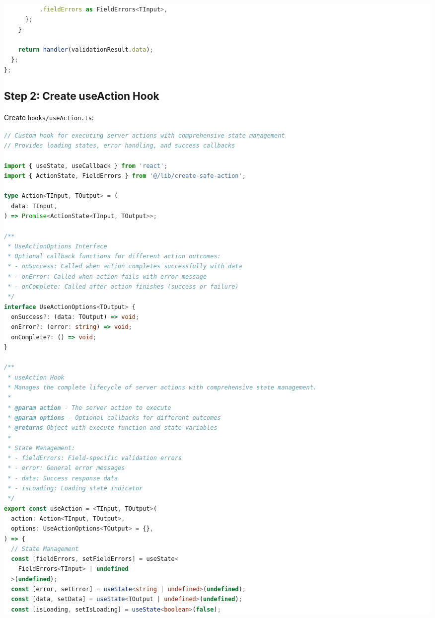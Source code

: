 ```typescript
          .fieldErrors as FieldErrors<TInput>,
      };
    }

    return handler(validationResult.data);
  };
};
```

## Step 2: Create useAction Hook

Create `hooks/useAction.ts`:

```typescript
// Custom hook for executing server actions with comprehensive state management
// Provides loading states, error handling, and success callbacks

import { useState, useCallback } from 'react';
import { ActionState, FieldErrors } from '@/lib/create-safe-action';

type Action<TInput, TOutput> = (
  data: TInput,
) => Promise<ActionState<TInput, TOutput>>;

/**
 * UseActionOptions Interface
 * Optional callback functions for different action outcomes:
 * - onSuccess: Called when action completes successfully with data
 * - onError: Called when action fails with error message
 * - onComplete: Called after action finishes (success or failure)
 */
interface UseActionOptions<TOutput> {
  onSuccess?: (data: TOutput) => void;
  onError?: (error: string) => void;
  onComplete?: () => void;
}

/**
 * useAction Hook
 * Manages the complete lifecycle of server actions with comprehensive state management.
 * 
 * @param action - The server action to execute
 * @param options - Optional callbacks for different outcomes
 * @returns Object with execute function and state variables
 * 
 * State Management:
 * - fieldErrors: Field-specific validation errors
 * - error: General error messages
 * - data: Success response data
 * - isLoading: Loading state indicator
 */
export const useAction = <TInput, TOutput>(
  action: Action<TInput, TOutput>,
  options: UseActionOptions<TOutput> = {},
) => {
  // State Management
  const [fieldErrors, setFieldErrors] = useState<
    FieldErrors<TInput> | undefined
  >(undefined);
  const [error, setError] = useState<string | undefined>(undefined);
  const [data, setData] = useState<TOutput | undefined>(undefined);
  const [isLoading, setIsLoading] = useState<boolean>(false);

```